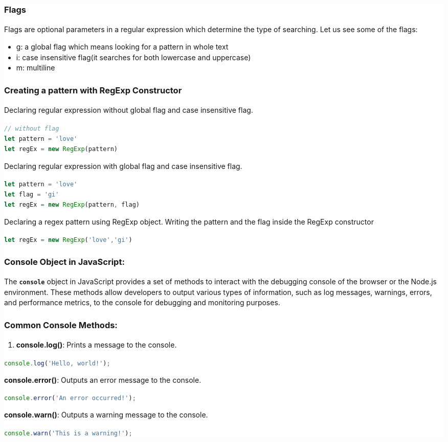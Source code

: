 ### Flags

Flags are optional parameters in a regular expression which determine the type of searching. Let us see some of the flags:

- g: a global flag which means looking for a pattern in whole text
- i: case insensitive flag(it searches for both lowercase and uppercase)
- m: multiline

### Creating a pattern with RegExp Constructor

Declaring regular expression without global flag and case insensitive flag.

```jsx
// without flag
let pattern = 'love'
let regEx = new RegExp(pattern)
```

Declaring regular expression with global flag and case insensitive flag.

```jsx
let pattern = 'love'
let flag = 'gi'
let regEx = new RegExp(pattern, flag)
```

Declaring a regex pattern using RegExp object. Writing the pattern and the flag inside the RegExp constructor

```jsx
let regEx = new RegExp('love','gi')
```

### **Console Object in JavaScript:**

The **`console`** object in JavaScript provides a set of methods to interact with the debugging console of the browser or the Node.js environment. These methods allow developers to output various types of information, such as log messages, warnings, errors, and performance metrics, to the console for debugging and monitoring purposes.

### Common Console Methods:

1. **console.log()**: Prints a message to the console.

```jsx
console.log('Hello, world!');
```

**console.error()**: Outputs an error message to the console.

```jsx
console.error('An error occurred!');
```

**console.warn()**: Outputs a warning message to the console.

```jsx
console.warn('This is a warning!');
```
